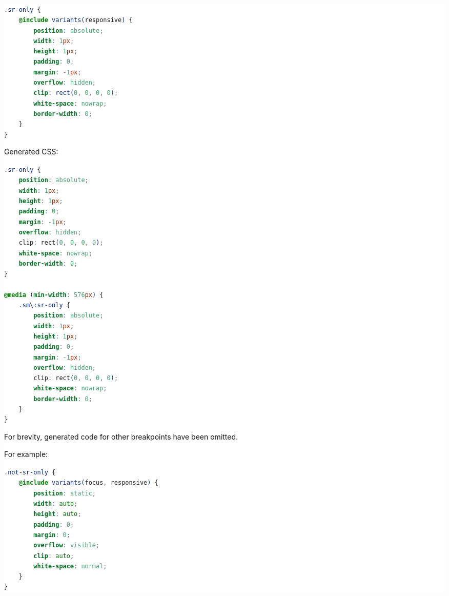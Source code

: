 ```scss
.sr-only {
    @include variants(responsive) {
        position: absolute;
        width: 1px;
        height: 1px;
        padding: 0;
        margin: -1px;
        overflow: hidden;
        clip: rect(0, 0, 0, 0);
        white-space: nowrap;
        border-width: 0;
    }
}
```

Generated CSS:

```css
.sr-only {
    position: absolute;
    width: 1px;
    height: 1px;
    padding: 0;
    margin: -1px;
    overflow: hidden;
    clip: rect(0, 0, 0, 0);
    white-space: nowrap;
    border-width: 0;
}

@media (min-width: 576px) {
    .sm\:sr-only {
        position: absolute;
        width: 1px;
        height: 1px;
        padding: 0;
        margin: -1px;
        overflow: hidden;
        clip: rect(0, 0, 0, 0);
        white-space: nowrap;
        border-width: 0;
    }
}
```

For brevity, generated code for other breakpoints have been omitted.

For example:

```scss
.not-sr-only {
    @include variants(focus, responsive) {
        position: static;
        width: auto;
        height: auto;
        padding: 0;
        margin: 0;
        overflow: visible;
        clip: auto;
        white-space: normal;
    }
}
```
